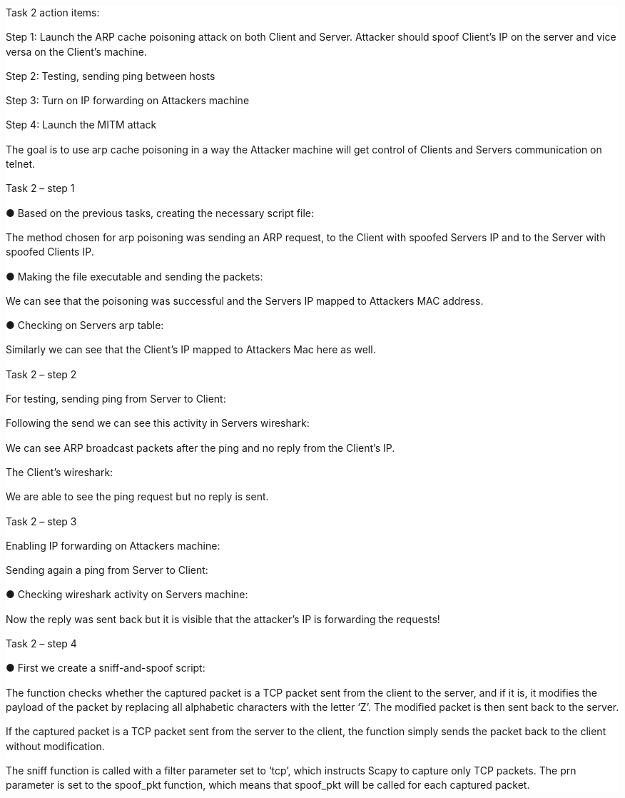 Task 2 action items:

Step 1: Launch the ARP cache poisoning attack on both Client and Server. Attacker should spoof Client’s IP on the server and vice versa on the Client’s machine.

Step 2: Testing, sending ping between hosts

Step 3: Turn on IP forwarding on Attackers machine

Step 4: Launch the MITM attack

The goal is to use arp cache poisoning in a way the Attacker machine will get control of Clients and Servers communication on telnet.

Task 2 – step 1

● Based on the previous tasks, creating the necessary script file:

The method chosen for arp poisoning was sending an ARP request, to the Client with spoofed Servers IP and to the Server with spoofed Clients IP.

● Making the file executable and sending the packets:

We can see that the poisoning was successful and the Servers IP mapped to Attackers MAC address.

● Checking on Servers arp table:

Similarly we can see that the Client’s IP mapped to Attackers Mac here as well.

Task 2 – step 2

For testing, sending ping from Server to Client:

Following the send we can see this activity in Servers wireshark:

We can see ARP broadcast packets after the ping and no reply from the Client’s IP.

The Client’s wireshark:


We are able to see the ping request but no reply is sent.

Task 2 – step 3

Enabling IP forwarding on Attackers machine:

Sending again a ping from Server to Client:

● Checking wireshark activity on Servers machine:

Now the reply was sent back but it is visible that the attacker’s IP is forwarding the requests!

Task 2 – step 4

● First we create a sniff-and-spoof script:


The function checks whether the captured packet is a TCP packet sent from the client to the server, and if it is, it modifies the payload of the packet by replacing all alphabetic characters with the letter ‘Z’. The modified packet is then sent back to the server.

If the captured packet is a TCP packet sent from the server to the client, the function simply sends the packet back to the client without modification.

The sniff function is called with a filter parameter set to ‘tcp’, which instructs Scapy to capture only TCP packets. The prn parameter is set to the spoof_pkt function, which means that spoof_pkt will be called for each captured packet.
